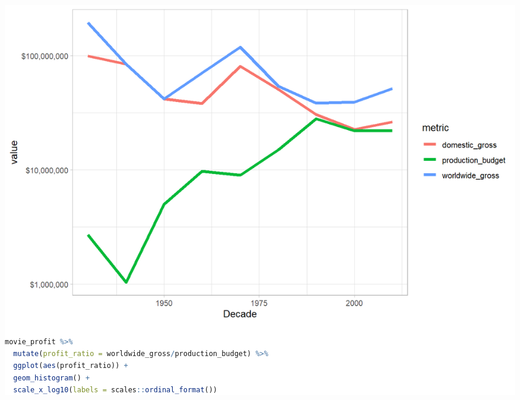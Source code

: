 ![](index_files/figure-gfm/unnamed-chunk-6-1.png)

``` r
movie_profit %>% 
  mutate(profit_ratio = worldwide_gross/production_budget) %>% 
  ggplot(aes(profit_ratio)) +
  geom_histogram() +
  scale_x_log10(labels = scales::ordinal_format())
```
